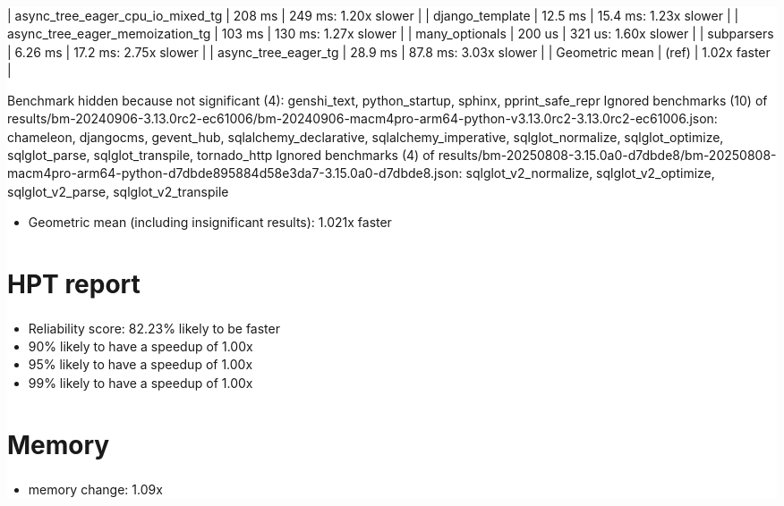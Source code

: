 | async_tree_eager_cpu_io_mixed_tg | 208 ms                                                         | 249 ms: 1.20x slower                                                    |
| django_template                  | 12.5 ms                                                        | 15.4 ms: 1.23x slower                                                   |
| async_tree_eager_memoization_tg  | 103 ms                                                         | 130 ms: 1.27x slower                                                    |
| many_optionals                   | 200 us                                                         | 321 us: 1.60x slower                                                    |
| subparsers                       | 6.26 ms                                                        | 17.2 ms: 2.75x slower                                                   |
| async_tree_eager_tg              | 28.9 ms                                                        | 87.8 ms: 3.03x slower                                                   |
| Geometric mean                   | (ref)                                                          | 1.02x faster                                                            |

Benchmark hidden because not significant (4): genshi_text, python_startup, sphinx, pprint_safe_repr
Ignored benchmarks (10) of results/bm-20240906-3.13.0rc2-ec61006/bm-20240906-macm4pro-arm64-python-v3.13.0rc2-3.13.0rc2-ec61006.json: chameleon, djangocms, gevent_hub, sqlalchemy_declarative, sqlalchemy_imperative, sqlglot_normalize, sqlglot_optimize, sqlglot_parse, sqlglot_transpile, tornado_http
Ignored benchmarks (4) of results/bm-20250808-3.15.0a0-d7dbde8/bm-20250808-macm4pro-arm64-python-d7dbde895884d58e3da7-3.15.0a0-d7dbde8.json: sqlglot_v2_normalize, sqlglot_v2_optimize, sqlglot_v2_parse, sqlglot_v2_transpile

- Geometric mean (including insignificant results): 1.021x faster

# HPT report

- Reliability score: 82.23% likely to be faster
- 90% likely to have a speedup of 1.00x
- 95% likely to have a speedup of 1.00x
- 99% likely to have a speedup of 1.00x

# Memory
- memory change: 1.09x
